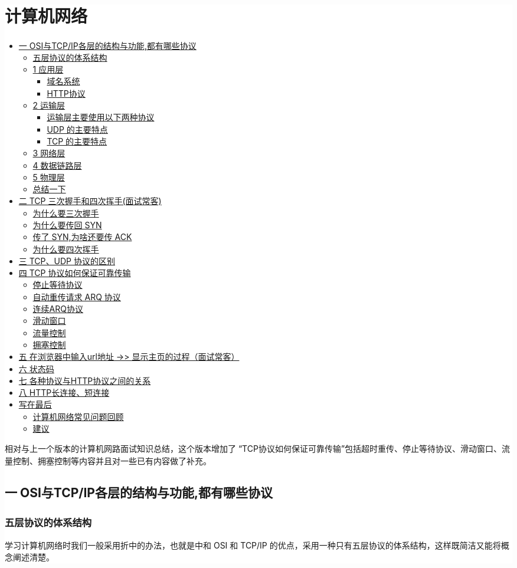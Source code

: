 # 计算机网络



- [一 OSI与TCP/IP各层的结构与功能,都有哪些协议](#一-osi与tcpip各层的结构与功能都有哪些协议)
  - [五层协议的体系结构](#五层协议的体系结构)
  - [1 应用层](#1-应用层)
    - [域名系统](#域名系统)
    - [HTTP协议](#http协议)
  - [2 运输层](#2-运输层)
    - [运输层主要使用以下两种协议](#运输层主要使用以下两种协议)
    - [UDP 的主要特点](#udp-的主要特点)
    - [TCP 的主要特点](#tcp-的主要特点)
  - [3 网络层](#3-网络层)
  - [4 数据链路层](#4-数据链路层)
  - [5 物理层](#5-物理层)
  - [总结一下](#总结一下)
- [二 TCP 三次握手和四次挥手\(面试常客\)](#二-tcp-三次握手和四次挥手面试常客)
  - [为什么要三次握手](#为什么要三次握手)
  - [为什么要传回 SYN](#为什么要传回-syn)
  - [传了 SYN,为啥还要传 ACK](#传了-syn为啥还要传-ack)
  - [为什么要四次挥手](#为什么要四次挥手)
- [三 TCP、UDP 协议的区别](#三-tcp、udp-协议的区别)
- [四 TCP 协议如何保证可靠传输](#四-tcp-协议如何保证可靠传输)
  - [停止等待协议](#停止等待协议)
  - [自动重传请求 ARQ 协议](#自动重传请求-arq-协议)
  - [连续ARQ协议](#连续arq协议)
  - [滑动窗口](#滑动窗口)
  - [流量控制](#流量控制)
  - [拥塞控制](#拥塞控制)
- [五  在浏览器中输入url地址 ->> 显示主页的过程（面试常客）](#五-在浏览器中输入url地址---显示主页的过程（面试常客）)
- [六 状态码](#六-状态码)
- [七 各种协议与HTTP协议之间的关系](#七-各种协议与http协议之间的关系)
- [八  HTTP长连接、短连接](#八-http长连接、短连接)
- [写在最后](#写在最后)
  - [计算机网络常见问题回顾](#计算机网络常见问题回顾)
  - [建议](#建议)




相对与上一个版本的计算机网路面试知识总结，这个版本增加了 “TCP协议如何保证可靠传输”包括超时重传、停止等待协议、滑动窗口、流量控制、拥塞控制等内容并且对一些已有内容做了补充。


## 一 OSI与TCP/IP各层的结构与功能,都有哪些协议


###  五层协议的体系结构

学习计算机网络时我们一般采用折中的办法，也就是中和 OSI 和 TCP/IP 的优点，采用一种只有五层协议的体系结构，这样既简洁又能将概念阐述清楚。
